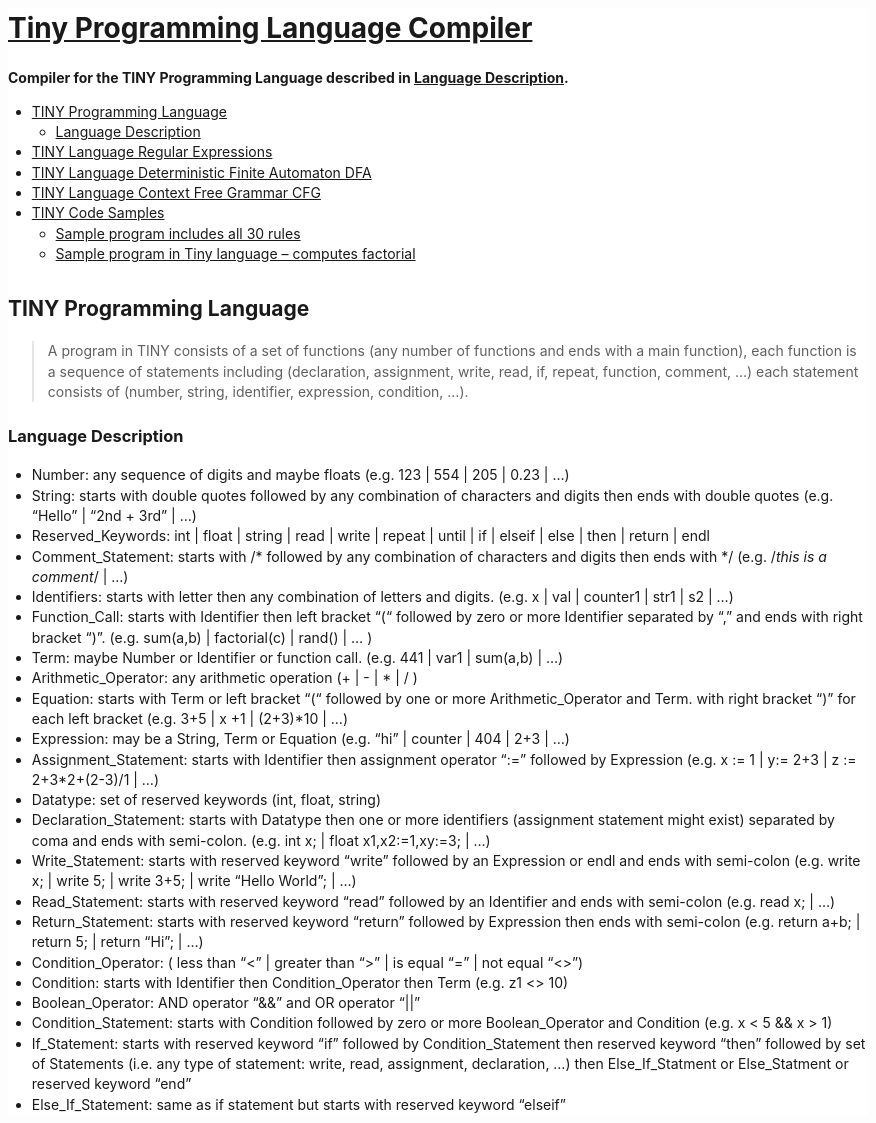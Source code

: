 # [Tiny Programming Language Compiler](https://a7medayman6.github.io/Tiny-Compiler/)

**Compiler for the TINY Programming Language described in [Language Description](Language-Description.md).**

- [TINY Programming Language](#tiny-programming-language)
  - [Language Description](#language-description)
- [TINY Language Regular Expressions](#tiny-language-regular-expressions)
- [TINY Language Deterministic Finite Automaton DFA](#tiny-language-deterministic-finite-automaton-dfa)
- [TINY Language Context Free Grammar CFG](#tiny-language-context-free-grammar-cfg)
- [TINY Code Samples](#tiny-code-samples)
  - [Sample program includes all 30 rules](#sample-program-includes-all-30-rules)
  - [Sample program in Tiny language – computes factorial](#sample-program-in-tiny-language-–-computes-factorial)

## TINY Programming Language

> A program in TINY consists of a set of functions (any number of functions and ends with a main function), each function is a sequence of statements including (declaration, assignment, write, read, if, repeat, function, comment, …) each statement consists of (number, string, identifier, expression, condition, …).

### Language Description

- Number: any sequence of digits and maybe floats (e.g. 123 \| 554 \| 205 \| 0.23 \| …)
- String: starts with double quotes followed by any combination of characters and digits then ends with double quotes (e.g. “Hello” | “2nd + 3rd” | …)
- Reserved_Keywords: int | float | string | read | write | repeat | until | if | elseif | else | then | return | endl
- Comment_Statement: starts with /* followed by any combination of characters and digits then ends with */ (e.g. /*this is a comment*/ | …)
- Identifiers: starts with letter then any combination of letters and digits. (e.g. x | val | counter1 | str1 | s2 | …)
- Function_Call: starts with Identifier then left bracket “(“ followed by zero or more Identifier separated by “,” and ends with right bracket “)”. (e.g. sum(a,b) | factorial(c) | rand() | … )
- Term: maybe Number or Identifier or function call. (e.g. 441 | var1 | sum(a,b) | …)
- Arithmetic_Operator: any arithmetic operation (+ | - | * | / )
- Equation: starts with Term or left bracket “(“ followed by one or more Arithmetic_Operator and Term. with right bracket “)” for each left bracket (e.g. 3+5 | x +1 | (2+3)*10 | …)
- Expression: may be a String, Term or Equation (e.g. “hi” | counter | 404 | 2+3 | …)
- Assignment_Statement: starts with Identifier then assignment operator “:=” followed by Expression (e.g. x := 1 | y:= 2+3 | z := 2+3*2+(2-3)/1 | …)
- Datatype: set of reserved keywords (int, float, string)
- Declaration_Statement: starts with Datatype then one or more identifiers (assignment statement might exist) separated by coma and ends with semi-colon. (e.g. int x; | float x1,x2:=1,xy:=3; | …)
- Write_Statement: starts with reserved keyword “write” followed by an Expression or endl and ends with semi-colon (e.g. write x; | write 5; | write 3+5; | write “Hello World”; | …)
- Read_Statement: starts with reserved keyword “read” followed by an Identifier and ends with semi-colon (e.g. read x; | …)
- Return_Statement: starts with reserved keyword “return” followed by Expression then ends with semi-colon (e.g. return a+b; | return 5; | return “Hi”; | …)
- Condition_Operator: ( less than “<” | greater than “>” | is equal “=” | not equal “<>”)
- Condition: starts with Identifier then Condition_Operator then Term (e.g. z1 <> 10)
- Boolean_Operator: AND operator “&&” and OR operator “||”
- Condition_Statement: starts with Condition followed by zero or more Boolean_Operator and Condition  (e.g. x < 5 && x > 1)
- If_Statement: starts with reserved keyword “if” followed by Condition_Statement then reserved keyword “then” followed by set of Statements (i.e. any type of statement: write, read, assignment, declaration, …) then Else_If_Statment or Else_Statment or reserved keyword “end”
- Else_If_Statement: same as if statement but starts with reserved keyword “elseif”